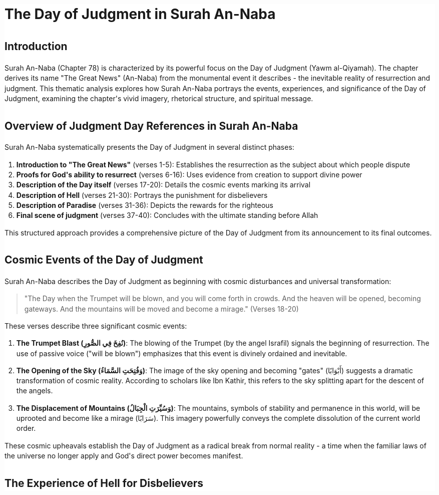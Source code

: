 # The Day of Judgment in Surah An-Naba

## Introduction

Surah An-Naba (Chapter 78) is characterized by its powerful focus on the Day of Judgment (Yawm al-Qiyamah). The chapter derives its name "The Great News" (An-Naba) from the monumental event it describes - the inevitable reality of resurrection and judgment. This thematic analysis explores how Surah An-Naba portrays the events, experiences, and significance of the Day of Judgment, examining the chapter's vivid imagery, rhetorical structure, and spiritual message.

## Overview of Judgment Day References in Surah An-Naba

Surah An-Naba systematically presents the Day of Judgment in several distinct phases:

1. **Introduction to "The Great News"** (verses 1-5): Establishes the resurrection as the subject about which people dispute
2. **Proofs for God's ability to resurrect** (verses 6-16): Uses evidence from creation to support divine power
3. **Description of the Day itself** (verses 17-20): Details the cosmic events marking its arrival
4. **Description of Hell** (verses 21-30): Portrays the punishment for disbelievers
5. **Description of Paradise** (verses 31-36): Depicts the rewards for the righteous
6. **Final scene of judgment** (verses 37-40): Concludes with the ultimate standing before Allah

This structured approach provides a comprehensive picture of the Day of Judgment from its announcement to its final outcomes.

## Cosmic Events of the Day of Judgment

Surah An-Naba describes the Day of Judgment as beginning with cosmic disturbances and universal transformation:

> "The Day when the Trumpet will be blown, and you will come forth in crowds. And the heaven will be opened, becoming gateways. And the mountains will be moved and become a mirage." (Verses 18-20)

These verses describe three significant cosmic events:

1. **The Trumpet Blast (نُفِخَ فِي الصُّورِ)**: The blowing of the Trumpet (by the angel Israfil) signals the beginning of resurrection. The use of passive voice ("will be blown") emphasizes that this event is divinely ordained and inevitable.

2. **The Opening of the Sky (وَفُتِحَتِ السَّمَاءُ)**: The image of the sky opening and becoming "gates" (أَبْوَابًا) suggests a dramatic transformation of cosmic reality. According to scholars like Ibn Kathir, this refers to the sky splitting apart for the descent of the angels.

3. **The Displacement of Mountains (وَسُيِّرَتِ الْجِبَالُ)**: The mountains, symbols of stability and permanence in this world, will be uprooted and become like a mirage (سَرَابًا). This imagery powerfully conveys the complete dissolution of the current world order.

These cosmic upheavals establish the Day of Judgment as a radical break from normal reality - a time when the familiar laws of the universe no longer apply and God's direct power becomes manifest.

## The Experience of Hell for Disbelievers
